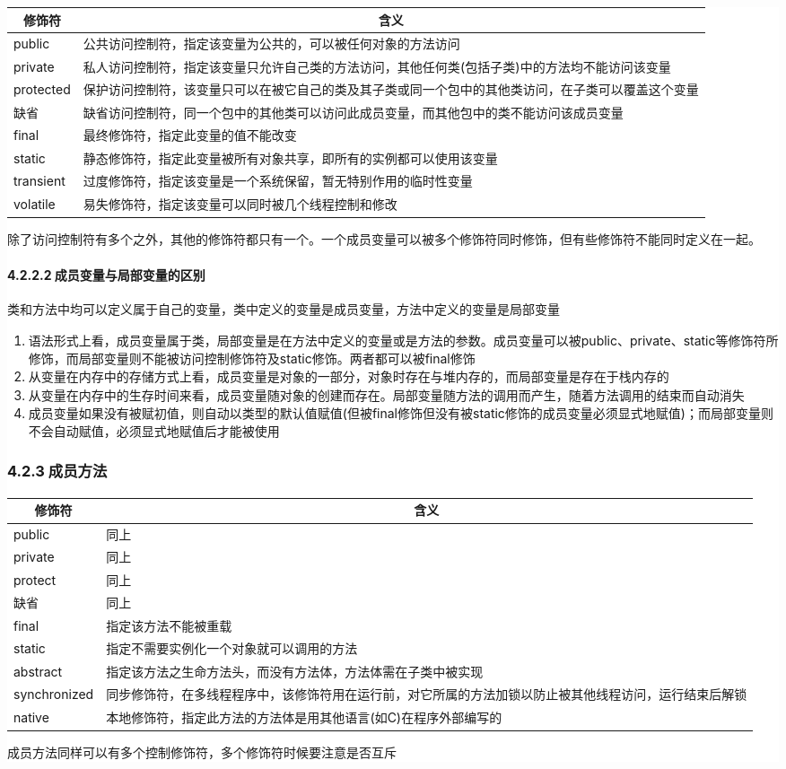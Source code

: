 |修饰符|含义|
|-|-|
| public | 公共访问控制符，指定该变量为公共的，可以被任何对象的方法访问 |
| private | 私人访问控制符，指定该变量只允许自己类的方法访问，其他任何类(包括子类)中的方法均不能访问该变量
| protected | 保护访问控制符，该变量只可以在被它自己的类及其子类或同一个包中的其他类访问，在子类可以覆盖这个变量
| 缺省 | 缺省访问控制符，同一个包中的其他类可以访问此成员变量，而其他包中的类不能访问该成员变量 |
| final | 最终修饰符，指定此变量的值不能改变 |
| static | 静态修饰符，指定此变量被所有对象共享，即所有的实例都可以使用该变量 |
| transient | 过度修饰符，指定该变量是一个系统保留，暂无特别作用的临时性变量 |
| volatile | 易失修饰符，指定该变量可以同时被几个线程控制和修改 |

除了访问控制符有多个之外，其他的修饰符都只有一个。一个成员变量可以被多个修饰符同时修饰，但有些修饰符不能同时定义在一起。

#### 4.2.2.2 成员变量与局部变量的区别

类和方法中均可以定义属于自己的变量，类中定义的变量是成员变量，方法中定义的变量是局部变量

1. 语法形式上看，成员变量属于类，局部变量是在方法中定义的变量或是方法的参数。成员变量可以被public、private、static等修饰符所修饰，而局部变量则不能被访问控制修饰符及static修饰。两者都可以被final修饰
2. 从变量在内存中的存储方式上看，成员变量是对象的一部分，对象时存在与堆内存的，而局部变量是存在于栈内存的
3. 从变量在内存中的生存时间来看，成员变量随对象的创建而存在。局部变量随方法的调用而产生，随着方法调用的结束而自动消失
4. 成员变量如果没有被赋初值，则自动以类型的默认值赋值(但被final修饰但没有被static修饰的成员变量必须显式地赋值)；而局部变量则不会自动赋值，必须显式地赋值后才能被使用

### 4.2.3 成员方法

|修饰符|含义|
|-|-|
| public | 同上 |
| private | 同上 |
| protect | 同上 |
| 缺省 | 同上 |
| final | 指定该方法不能被重载 |
| static | 指定不需要实例化一个对象就可以调用的方法 |
| abstract | 指定该方法之生命方法头，而没有方法体，方法体需在子类中被实现 |
| synchronized | 同步修饰符，在多线程程序中，该修饰符用在运行前，对它所属的方法加锁以防止被其他线程访问，运行结束后解锁 |
| native | 本地修饰符，指定此方法的方法体是用其他语言(如C)在程序外部编写的 |

成员方法同样可以有多个控制修饰符，多个修饰符时候要注意是否互斥
